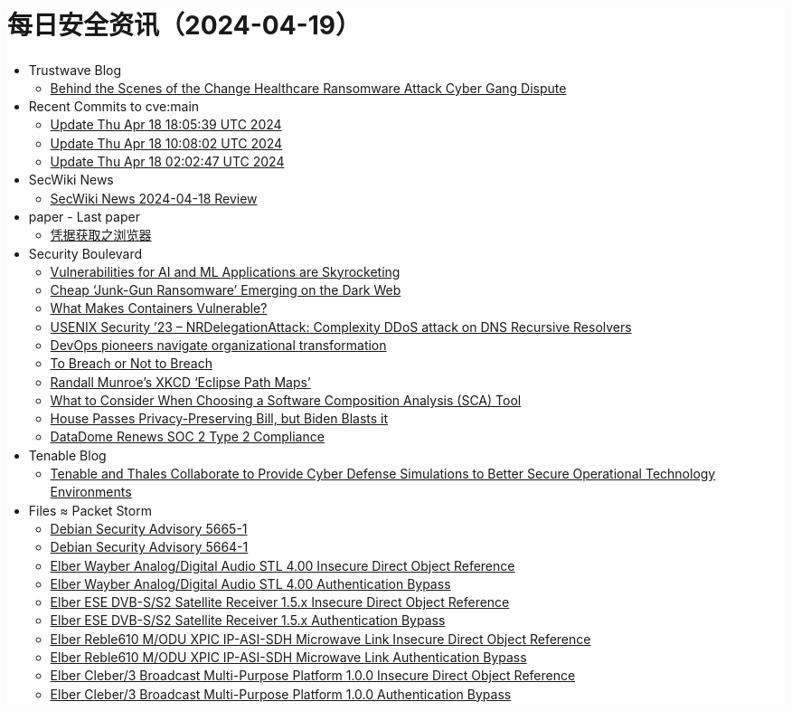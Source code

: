 # 每日安全资讯（2024-04-19）

- Trustwave Blog
  - [Behind the Scenes of the Change Healthcare Ransomware Attack Cyber Gang Dispute](https://www.trustwave.com/en-us/resources/blogs/trustwave-blog/behind-the-scenes-of-the-change-healthcare-ransomware-attack-cyber-gang-dispute/)
- Recent Commits to cve:main
  - [Update Thu Apr 18 18:05:39 UTC 2024](https://github.com/trickest/cve/commit/2c161fca8e00d88c4d630f9c65d7fe58824c20f6)
  - [Update Thu Apr 18 10:08:02 UTC 2024](https://github.com/trickest/cve/commit/9947403608f2b0642214f8a4b339f3c2a475d0cf)
  - [Update Thu Apr 18 02:02:47 UTC 2024](https://github.com/trickest/cve/commit/8a5e3d6bde337280c082c509728c8a5c0d3cf49a)
- SecWiki News
  - [SecWiki News 2024-04-18 Review](http://www.sec-wiki.com/?2024-04-18)
- paper - Last paper
  - [凭据获取之浏览器](https://paper.seebug.org/3152/)
- Security Boulevard
  - [Vulnerabilities for AI and ML Applications are Skyrocketing](https://securityboulevard.com/2024/04/vulnerabilities-for-ai-and-ml-applications-are-skyrocketing/)
  - [Cheap ‘Junk-Gun Ransomware’ Emerging on the Dark Web](https://securityboulevard.com/2024/04/cheap-junk-gun-ransomware-emerging-on-the-dark-web/)
  - [What Makes Containers Vulnerable?](https://securityboulevard.com/2024/04/what-makes-containers-vulnerable/)
  - [USENIX Security ’23 – NRDelegationAttack: Complexity DDoS attack on DNS Recursive Resolvers](https://securityboulevard.com/2024/04/usenix-security-23-nrdelegationattack-complexity-ddos-attack-on-dns-recursive-resolvers/)
  - [DevOps pioneers navigate organizational transformation](https://securityboulevard.com/2024/04/devops-pioneers-navigate-organizational-transformation/)
  - [To Breach or Not to Breach](https://securityboulevard.com/2024/04/to-breach-or-not-to-breach/)
  - [Randall Munroe’s XKCD ‘Eclipse Path Maps’](https://securityboulevard.com/2024/04/randall-munroes-xkcd-eclipse-path-maps/)
  - [What to Consider When Choosing a Software Composition Analysis (SCA) Tool](https://securityboulevard.com/2024/04/what-to-consider-when-choosing-a-software-composition-analysis-sca-tool/)
  - [House Passes Privacy-Preserving Bill, but Biden Blasts it](https://securityboulevard.com/2024/04/fourth-amendment-is-not-for-sale-richixbw/)
  - [DataDome Renews SOC 2 Type 2 Compliance](https://securityboulevard.com/2024/04/datadome-renews-soc-2-type-2-compliance/)
- Tenable Blog
  - [Tenable and Thales Collaborate to Provide Cyber Defense Simulations to  Better Secure Operational Technology Environments](https://www.tenable.com/blog/tenable-and-thales-collaborate-to-provide-cyber-defense-simulations-to-better-secure)
- Files ≈ Packet Storm
  - [Debian Security Advisory 5665-1](https://packetstormsecurity.com/files/178145/dsa-5665-1.txt)
  - [Debian Security Advisory 5664-1](https://packetstormsecurity.com/files/178144/dsa-5664-1.txt)
  - [Elber Wayber Analog/Digital Audio STL 4.00 Insecure Direct Object Reference](https://packetstormsecurity.com/files/178143/ZSL-2024-5823.txt)
  - [Elber Wayber Analog/Digital Audio STL 4.00 Authentication Bypass](https://packetstormsecurity.com/files/178142/ZSL-2024-5822.txt)
  - [Elber ESE DVB-S/S2 Satellite Receiver 1.5.x Insecure Direct Object Reference](https://packetstormsecurity.com/files/178141/ZSL-2024-5821.txt)
  - [Elber ESE DVB-S/S2 Satellite Receiver 1.5.x Authentication Bypass](https://packetstormsecurity.com/files/178140/ZSL-2024-5820.txt)
  - [Elber Reble610 M/ODU XPIC IP-ASI-SDH Microwave Link Insecure Direct Object Reference](https://packetstormsecurity.com/files/178139/ZSL-2024-5819.txt)
  - [Elber Reble610 M/ODU XPIC IP-ASI-SDH Microwave Link Authentication Bypass](https://packetstormsecurity.com/files/178138/ZSL-2024-5818.txt)
  - [Elber Cleber/3 Broadcast Multi-Purpose Platform 1.0.0 Insecure Direct Object Reference](https://packetstormsecurity.com/files/178137/ZSL-2024-5817.txt)
  - [Elber Cleber/3 Broadcast Multi-Purpose Platform 1.0.0 Authentication Bypass](https://packetstormsecurity.com/files/178136/ZSL-2024-5816.txt)